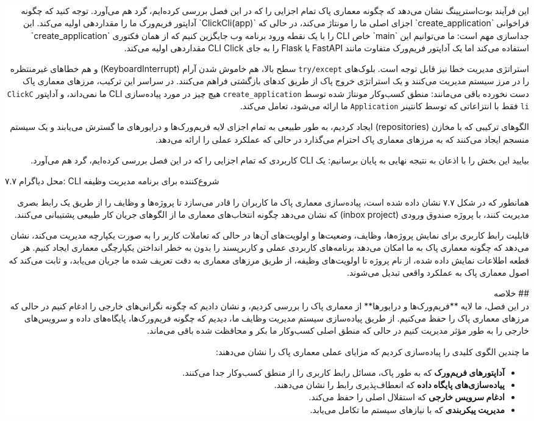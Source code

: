 <div dir="rtl" style="text-align: right;">
این فرآیند بوت‌استرپینگ نشان می‌دهد که چگونه معماری پاک تمام اجزایی را که در این فصل بررسی کرده‌ایم، گرد هم می‌آورد. توجه کنید که چگونه فراخوانی `create_application` اجزای اصلی ما را مونتاژ می‌کند، در حالی که `ClickCli(app)` آداپتور فریم‌ورک ما را مقداردهی اولیه می‌کند. این جداسازی مهم است: ما می‌توانیم این `main` خاص CLI را با یک نقطه ورود برنامه وب جایگزین کنیم که از همان فکتوری `create_application` استفاده می‌کند اما یک آداپتور فریم‌ورک متفاوت مانند FastAPI یا Flask را به جای CLI Click مقداردهی اولیه می‌کند.

استراتژی مدیریت خطا نیز قابل توجه است. بلوک‌های `try/except` سطح بالا، هم خاموش شدن آرام (KeyboardInterrupt) و هم خطاهای غیرمنتظره را در مرز سیستم مدیریت می‌کنند و یک استراتژی خروج پاک از طریق کدهای بازگشتی فراهم می‌کنند. در سراسر این ترکیب، مرزهای معماری پاک دست نخورده باقی می‌مانند: منطق کسب‌وکار مونتاژ شده توسط `create_application` هیچ چیز در مورد پیاده‌سازی CLI ما نمی‌داند، و آداپتور `ClickCli` فقط با انتزاعاتی که توسط کانتینر `Application` ما ارائه می‌شود، تعامل می‌کند.

الگوهای ترکیبی که با مخازن (repositories) ایجاد کردیم، به طور طبیعی به تمام اجزای لایه فریم‌ورک‌ها و درایورهای ما گسترش می‌یابند و یک سیستم منسجم ایجاد می‌کنند که به مرزهای معماری پاک احترام می‌گذارد در حالی که عملکرد عملی را ارائه می‌دهد.

بیایید این بخش را با اذعان به نتیجه نهایی به پایان برسانیم: یک CLI کاربردی که تمام اجزایی را که در این فصل بررسی کرده‌ایم، گرد هم می‌آورد.

</div>

محل دیاگرام ۷.۷: CLI شروع‌کننده برای برنامه مدیریت وظیفه

<div dir="rtl" style="text-align: right;">
همانطور که در شکل ۷.۷ نشان داده شده است، پیاده‌سازی معماری پاک ما کاربران را قادر می‌سازد تا پروژه‌ها و وظایف را از طریق یک رابط بصری مدیریت کنند، با پروژه صندوق ورودی (inbox project) که نشان می‌دهد چگونه انتخاب‌های معماری ما از الگوهای جریان کار طبیعی پشتیبانی می‌کنند.

قابلیت رابط کاربری برای نمایش پروژه‌ها، وظایف، وضعیت‌ها و اولویت‌های آن‌ها در حالی که تعاملات کاربر را به صورت یکپارچه مدیریت می‌کند، نشان می‌دهد که چگونه معماری پاک به ما امکان می‌دهد برنامه‌های کاربردی عملی و کاربرپسند را بدون به خطر انداختن یکپارچگی معماری ایجاد کنیم. هر قطعه اطلاعات نمایش داده شده، از نام پروژه تا اولویت‌های وظیفه، از طریق مرزهای معماری به دقت تعریف شده ما جریان می‌یابد، و ثابت می‌کند که اصول معماری پاک به عملکرد واقعی تبدیل می‌شوند.

</div>

<div dir="rtl" style="text-align: right;">
## خلاصه

</div>

<div dir="rtl" style="text-align: right;">
در این فصل، ما لایه **فریم‌ورک‌ها و درایورها** از معماری پاک را بررسی کردیم، و نشان دادیم که چگونه نگرانی‌های خارجی را ادغام کنیم در حالی که مرزهای معماری پاک را حفظ می‌کنیم. از طریق پیاده‌سازی سیستم مدیریت وظایف ما، دیدیم که چگونه فریم‌ورک‌ها، پایگاه‌های داده و سرویس‌های خارجی را به طور مؤثر مدیریت کنیم در حالی که منطق اصلی کسب‌وکار ما بکر و محافظت شده باقی می‌ماند.

ما چندین الگوی کلیدی را پیاده‌سازی کردیم که مزایای عملی معماری پاک را نشان می‌دهند:

*   **آداپتورهای فریم‌ورک** که به طور پاک، مسائل رابط کاربری را از منطق کسب‌وکار جدا می‌کنند.
*   **پیاده‌سازی‌های پایگاه داده** که انعطاف‌پذیری رابط را نشان می‌دهند.
*   **ادغام سرویس خارجی** که استقلال اصلی را حفظ می‌کند.
*   **مدیریت پیکربندی** که با نیازهای سیستم ما تکامل می‌یابد.
